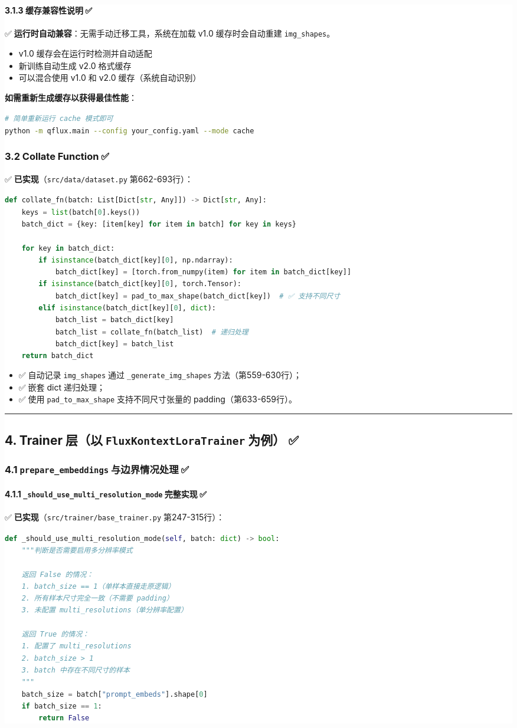 #### 3.1.3 缓存兼容性说明 ✅

✅ **运行时自动兼容**：无需手动迁移工具，系统在加载 v1.0 缓存时会自动重建 `img_shapes`。

- v1.0 缓存会在运行时检测并自动适配
- 新训练自动生成 v2.0 格式缓存
- 可以混合使用 v1.0 和 v2.0 缓存（系统自动识别）

**如需重新生成缓存以获得最佳性能**：
```bash
# 简单重新运行 cache 模式即可
python -m qflux.main --config your_config.yaml --mode cache
```

### 3.2 Collate Function ✅

✅ **已实现**（`src/data/dataset.py` 第662-693行）：

```python
def collate_fn(batch: List[Dict[str, Any]]) -> Dict[str, Any]:
    keys = list(batch[0].keys())
    batch_dict = {key: [item[key] for item in batch] for key in keys}

    for key in batch_dict:
        if isinstance(batch_dict[key][0], np.ndarray):
            batch_dict[key] = [torch.from_numpy(item) for item in batch_dict[key]]
        if isinstance(batch_dict[key][0], torch.Tensor):
            batch_dict[key] = pad_to_max_shape(batch_dict[key])  # ✅ 支持不同尺寸
        elif isinstance(batch_dict[key][0], dict):
            batch_list = batch_dict[key]
            batch_list = collate_fn(batch_list)  # 递归处理
            batch_dict[key] = batch_list
    return batch_dict
```

- ✅ 自动记录 `img_shapes` 通过 `_generate_img_shapes` 方法（第559-630行）；
- ✅ 嵌套 dict 递归处理；
- ✅ 使用 `pad_to_max_shape` 支持不同尺寸张量的 padding（第633-659行）。

---

## 4. Trainer 层（以 `FluxKontextLoraTrainer` 为例） ✅

### 4.1 `prepare_embeddings` 与边界情况处理 ✅

#### 4.1.1 `_should_use_multi_resolution_mode` 完整实现 ✅

✅ **已实现**（`src/trainer/base_trainer.py` 第247-315行）：

```python
def _should_use_multi_resolution_mode(self, batch: dict) -> bool:
    """判断是否需要启用多分辨率模式

    返回 False 的情况：
    1. batch_size == 1（单样本直接走原逻辑）
    2. 所有样本尺寸完全一致（不需要 padding）
    3. 未配置 multi_resolutions（单分辨率配置）

    返回 True 的情况：
    1. 配置了 multi_resolutions
    2. batch_size > 1
    3. batch 中存在不同尺寸的样本
    """
    batch_size = batch["prompt_embeds"].shape[0]
    if batch_size == 1:
        return False

```